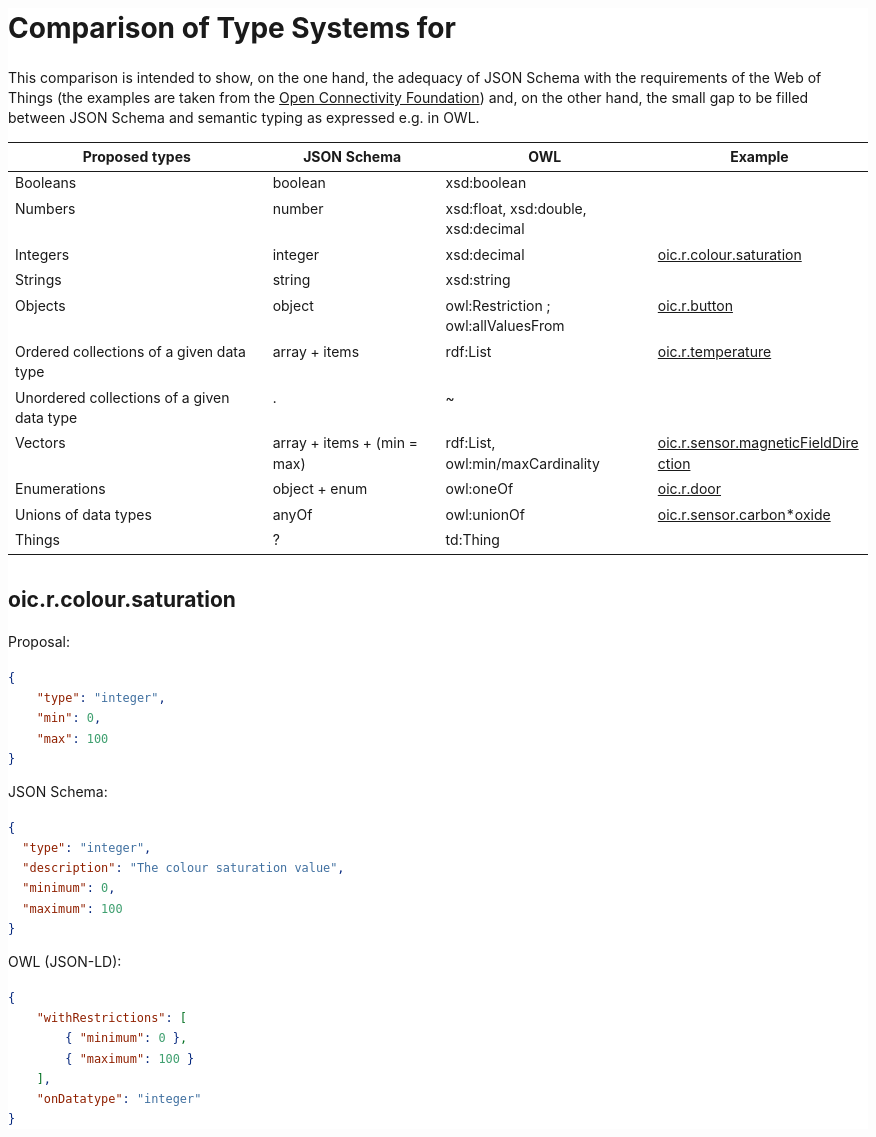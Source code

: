 # Comparison of Type Systems for 

This comparison is intended to show, on the one hand, the adequacy of
JSON Schema with the requirements of the Web of Things (the examples
are taken from the [Open Connectivity Foundation](http://oneiota.org/))
and, on the other hand, the small gap to be filled between JSON Schema
and semantic typing as expressed e.g. in OWL.

| Proposed types | JSON Schema | OWL         | Example |
| ----------------| ------------| ----------- | ------- |
| Booleans | boolean | xsd:boolean | |
| Numbers | number | xsd:float, xsd:double, xsd:decimal | |
| Integers | integer | xsd:decimal | [oic.r.colour.saturation](#oicrcoloursaturation) |
| Strings | string | xsd:string | |
| Objects | object | owl:Restriction ; owl:allValuesFrom | [oic.r.button](#oicrbutton) |
| Ordered collections of a given data type | array + items | rdf:List | [oic.r.temperature](#oicrtemperature) |
| Unordered collections of a given data type | . | ~ | |
| Vectors | array + items + (min = max) | rdf:List, owl:min/maxCardinality  | [oic.r.sensor.magneticFieldDirection](#oicrsensormagneticFieldDirection) |
| Enumerations | object + enum | owl:oneOf | [oic.r.door](#oicrdoor) |
| Unions of data types | anyOf | owl:unionOf | [oic.r.sensor.carbon*oxide](#oicrsensorcarbonoxide) |
| Things | ? | td:Thing | | |

## oic.r.colour.saturation
Proposal:
```json
{
    "type": "integer",
    "min": 0,
    "max": 100
}
```

JSON Schema:
```json
{
  "type": "integer",
  "description": "The colour saturation value",
  "minimum": 0,
  "maximum": 100
}
```

OWL (JSON-LD):
```json
{
    "withRestrictions": [
        { "minimum": 0 },
        { "maximum": 100 }
    ],
    "onDatatype": "integer"
}
```
